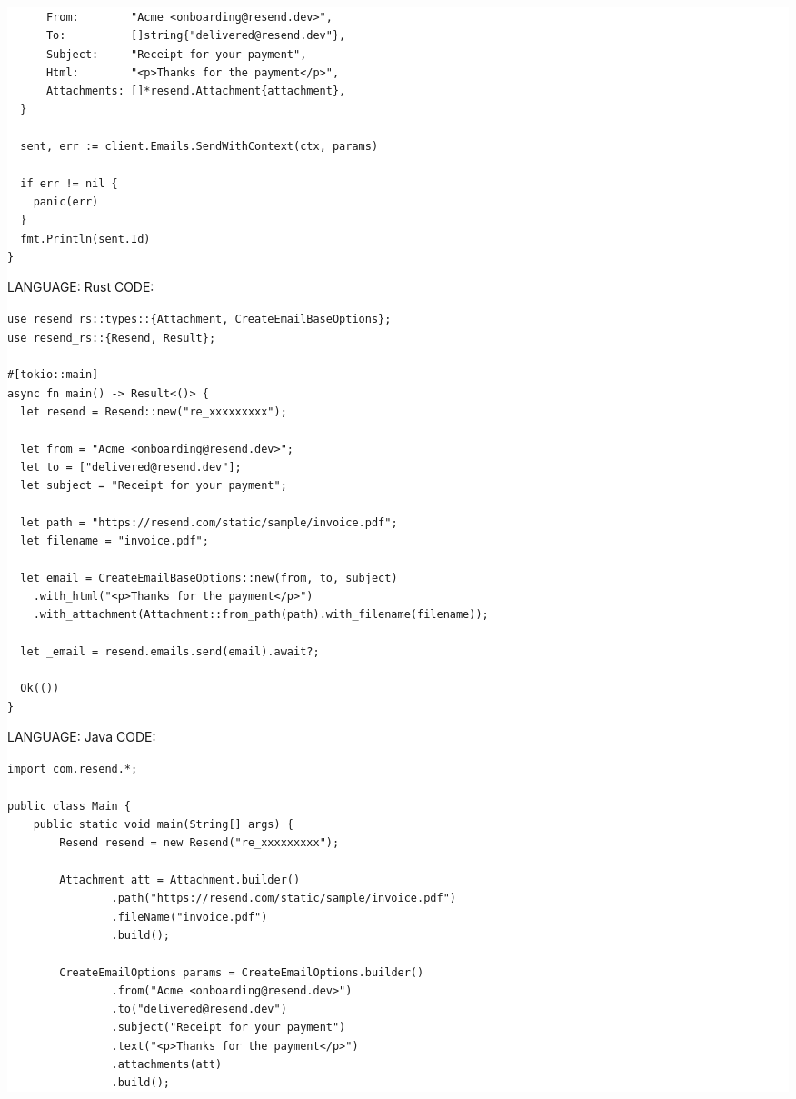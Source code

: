 ```
      From:        "Acme <onboarding@resend.dev>",
      To:          []string{"delivered@resend.dev"},
      Subject:     "Receipt for your payment",
      Html:        "<p>Thanks for the payment</p>",
      Attachments: []*resend.Attachment{attachment},
  }

  sent, err := client.Emails.SendWithContext(ctx, params)

  if err != nil {
    panic(err)
  }
  fmt.Println(sent.Id)
}
```

LANGUAGE: Rust
CODE:
```
use resend_rs::types::{Attachment, CreateEmailBaseOptions};
use resend_rs::{Resend, Result};

#[tokio::main]
async fn main() -> Result<()> {
  let resend = Resend::new("re_xxxxxxxxx");

  let from = "Acme <onboarding@resend.dev>";
  let to = ["delivered@resend.dev"];
  let subject = "Receipt for your payment";

  let path = "https://resend.com/static/sample/invoice.pdf";
  let filename = "invoice.pdf";

  let email = CreateEmailBaseOptions::new(from, to, subject)
    .with_html("<p>Thanks for the payment</p>")
    .with_attachment(Attachment::from_path(path).with_filename(filename));

  let _email = resend.emails.send(email).await?;

  Ok(())
}
```

LANGUAGE: Java
CODE:
```
import com.resend.*;

public class Main {
    public static void main(String[] args) {
        Resend resend = new Resend("re_xxxxxxxxx");

        Attachment att = Attachment.builder()
                .path("https://resend.com/static/sample/invoice.pdf")
                .fileName("invoice.pdf")
                .build();

        CreateEmailOptions params = CreateEmailOptions.builder()
                .from("Acme <onboarding@resend.dev>")
                .to("delivered@resend.dev")
                .subject("Receipt for your payment")
                .text("<p>Thanks for the payment</p>")
                .attachments(att)
                .build();
```
